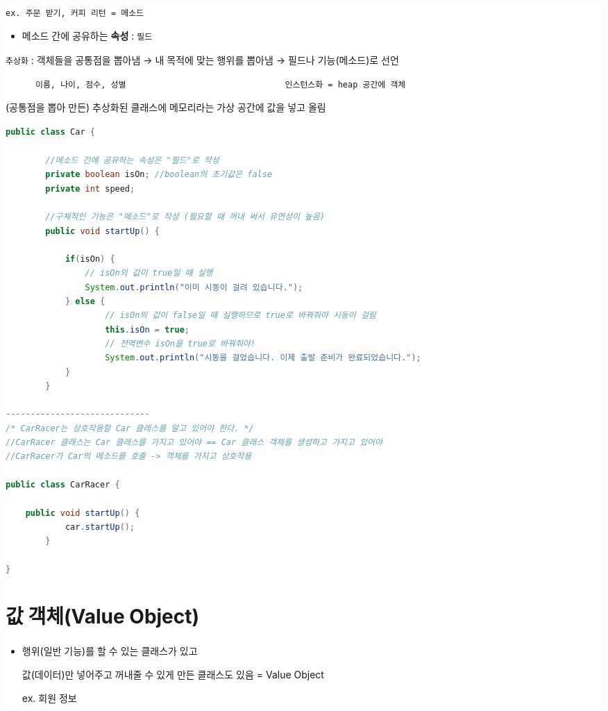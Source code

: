    ex. 주문 받기, 커피 리턴 = 메소드

- 메소드 간에 공유하는 **속성** : `필드`

`추상화` : 객체들을 공통점을 뽑아냄 → 내 목적에 맞는 행위를 뽑아냄 → 필드나 기능(메소드)로 선언

          이름, 나이, 점수, 성별                                인스턴스화 = heap 공간에 객체

(공통점을 뽑아 만든) 추상화된 클래스에         메모리라는 가상 공간에 값을 넣고 올림     

```java
public class Car {
		
		//메소드 간에 공유하는 속성은 "필드"로 작성
		private boolean isOn; //boolean의 초기값은 false
		private int speed;

		//구체적인 기능은 "메소드"로 작성 (필요할 때 꺼내 써서 유연성이 높음)
		public void startUp() {
		
			if(isOn) {
				// isOn의 값이 true일 때 실행
				System.out.println("이미 시동이 걸려 있습니다.");
			} else {
					// isOn의 값이 false일 때 실행하므로 true로 바꿔줘야 시동이 걸림
					this.isOn = true;
					// 전역변수 isOn을 true로 바꿔줘야!
					System.out.println("시동을 걸었습니다. 이제 출발 준비가 완료되었습니다.");
			}
		}

-----------------------------
/* CarRacer는 상호작용할 Car 클래스를 알고 있어야 한다. */
//CarRacer 클래스는 Car 클래스를 가지고 있어야 == Car 클래스 객체를 생성하고 가지고 있어야
//CarRacer가 Car의 메소드를 호출 -> 객체를 가지고 상호작용

public class CarRacer {

	public void startUp() {
			car.startUp();
		}

}
```

# 값 객체(Value Object)

- 행위(일반 기능)를 할 수 있는 클래스가 있고

    값(데이터)만 넣어주고 꺼내줄 수 있게 만든 클래스도 있음 = Value Object

    ex. 회원 정보

                                                                
